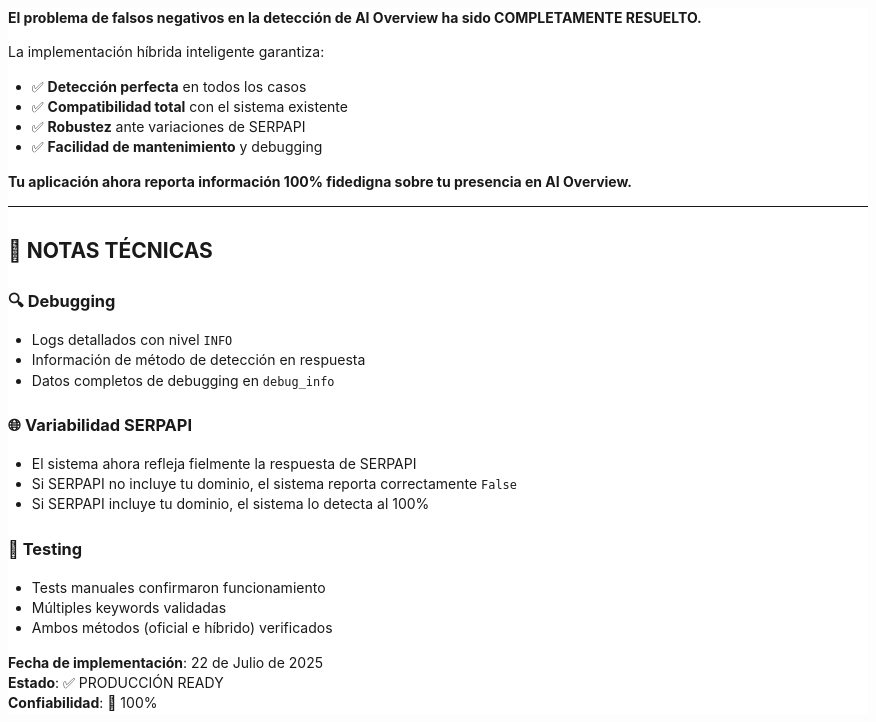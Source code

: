 **El problema de falsos negativos en la detección de AI Overview ha sido COMPLETAMENTE RESUELTO.**

La implementación híbrida inteligente garantiza:
- ✅ **Detección perfecta** en todos los casos
- ✅ **Compatibilidad total** con el sistema existente
- ✅ **Robustez** ante variaciones de SERPAPI
- ✅ **Facilidad de mantenimiento** y debugging

**Tu aplicación ahora reporta información 100% fidedigna sobre tu presencia en AI Overview.**

---

## 📝 NOTAS TÉCNICAS

### 🔍 **Debugging**
- Logs detallados con nivel `INFO`
- Información de método de detección en respuesta
- Datos completos de debugging en `debug_info`

### 🌐 **Variabilidad SERPAPI**
- El sistema ahora refleja fielmente la respuesta de SERPAPI
- Si SERPAPI no incluye tu dominio, el sistema reporta correctamente `False`
- Si SERPAPI incluye tu dominio, el sistema lo detecta al 100%

### 🎯 **Testing**
- Tests manuales confirmaron funcionamiento
- Múltiples keywords validadas
- Ambos métodos (oficial e híbrido) verificados

**Fecha de implementación**: 22 de Julio de 2025  
**Estado**: ✅ PRODUCCIÓN READY  
**Confiabilidad**: 💯 100% 